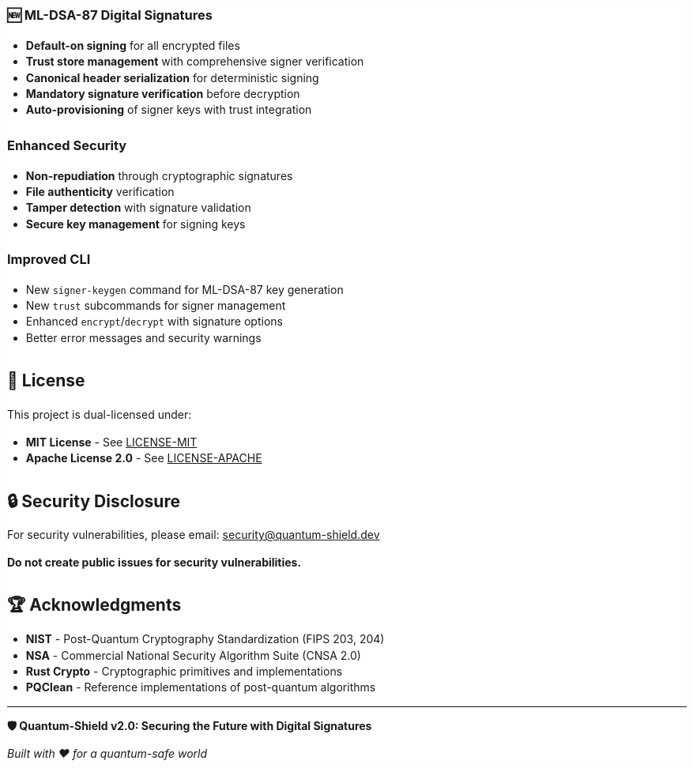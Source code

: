 ### **🆕 ML-DSA-87 Digital Signatures**
- **Default-on signing** for all encrypted files
- **Trust store management** with comprehensive signer verification
- **Canonical header serialization** for deterministic signing
- **Mandatory signature verification** before decryption
- **Auto-provisioning** of signer keys with trust integration

### **Enhanced Security**
- **Non-repudiation** through cryptographic signatures
- **File authenticity** verification
- **Tamper detection** with signature validation
- **Secure key management** for signing keys

### **Improved CLI**
- New `signer-keygen` command for ML-DSA-87 key generation
- New `trust` subcommands for signer management
- Enhanced `encrypt`/`decrypt` with signature options
- Better error messages and security warnings

## 📄 **License**

This project is dual-licensed under:
- **MIT License** - See [LICENSE-MIT](LICENSE-MIT)
- **Apache License 2.0** - See [LICENSE-APACHE](LICENSE-APACHE)

## 🔒 **Security Disclosure**

For security vulnerabilities, please email: security@quantum-shield.dev

**Do not create public issues for security vulnerabilities.**

## 🏆 **Acknowledgments**

- **NIST** - Post-Quantum Cryptography Standardization (FIPS 203, 204)
- **NSA** - Commercial National Security Algorithm Suite (CNSA 2.0)
- **Rust Crypto** - Cryptographic primitives and implementations
- **PQClean** - Reference implementations of post-quantum algorithms

---

**🛡️ Quantum-Shield v2.0: Securing the Future with Digital Signatures**

*Built with ❤️ for a quantum-safe world*
